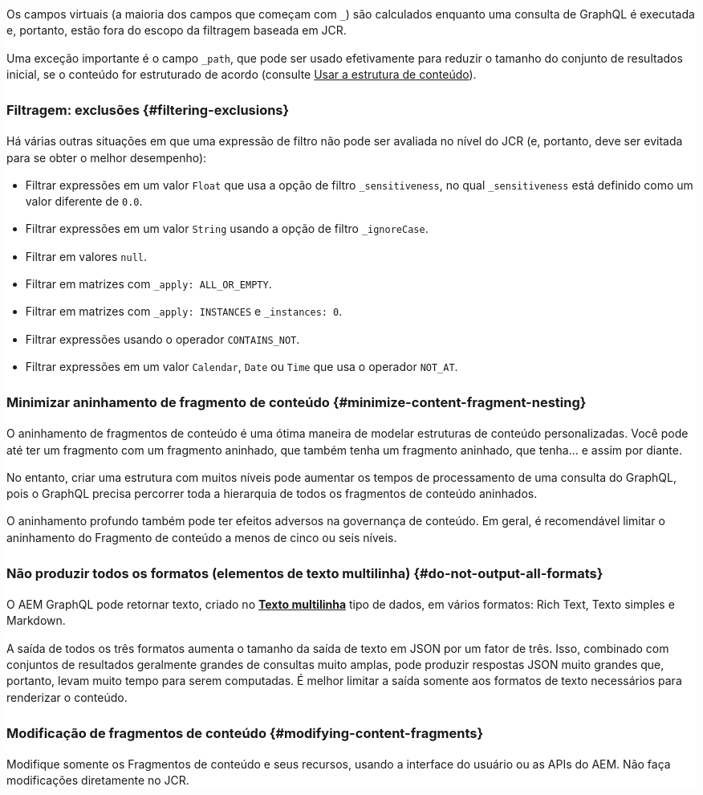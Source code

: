 Os campos virtuais (a maioria dos campos que começam com `_`) são calculados enquanto uma consulta de GraphQL é executada e, portanto, estão fora do escopo da filtragem baseada em JCR.

Uma exceção importante é o campo `_path`, que pode ser usado efetivamente para reduzir o tamanho do conjunto de resultados inicial, se o conteúdo for estruturado de acordo (consulte [Usar a estrutura de conteúdo](#use-content-structure)).

### Filtragem: exclusões {#filtering-exclusions}

Há várias outras situações em que uma expressão de filtro não pode ser avaliada no nível do JCR (e, portanto, deve ser evitada para se obter o melhor desempenho):

* Filtrar expressões em um valor `Float` que usa a opção de filtro `_sensitiveness`, no qual `_sensitiveness` está definido como um valor diferente de `0.0`.

* Filtrar expressões em um valor `String` usando a opção de filtro `_ignoreCase`.

* Filtrar em valores `null`.

* Filtrar em matrizes com `_apply: ALL_OR_EMPTY`.

* Filtrar em matrizes com `_apply: INSTANCES` e `_instances: 0`.

* Filtrar expressões usando o operador `CONTAINS_NOT`.

* Filtrar expressões em um valor `Calendar`, `Date` ou `Time` que usa o operador `NOT_AT`.

### Minimizar aninhamento de fragmento de conteúdo {#minimize-content-fragment-nesting}

O aninhamento de fragmentos de conteúdo é uma ótima maneira de modelar estruturas de conteúdo personalizadas. Você pode até ter um fragmento com um fragmento aninhado, que também tenha um fragmento aninhado, que tenha... e assim por diante.

No entanto, criar uma estrutura com muitos níveis pode aumentar os tempos de processamento de uma consulta do GraphQL, pois o GraphQL precisa percorrer toda a hierarquia de todos os fragmentos de conteúdo aninhados.

O aninhamento profundo também pode ter efeitos adversos na governança de conteúdo. Em geral, é recomendável limitar o aninhamento do Fragmento de conteúdo a menos de cinco ou seis níveis.

### Não produzir todos os formatos (elementos de texto multilinha) {#do-not-output-all-formats}

O AEM GraphQL pode retornar texto, criado no **[Texto multilinha](/help/sites-cloud/administering/content-fragments/content-fragment-models.md#data-types)** tipo de dados, em vários formatos: Rich Text, Texto simples e Markdown.

A saída de todos os três formatos aumenta o tamanho da saída de texto em JSON por um fator de três. Isso, combinado com conjuntos de resultados geralmente grandes de consultas muito amplas, pode produzir respostas JSON muito grandes que, portanto, levam muito tempo para serem computadas. É melhor limitar a saída somente aos formatos de texto necessários para renderizar o conteúdo.

### Modificação de fragmentos de conteúdo {#modifying-content-fragments}

Modifique somente os Fragmentos de conteúdo e seus recursos, usando a interface do usuário ou as APIs do AEM. Não faça modificações diretamente no JCR.
